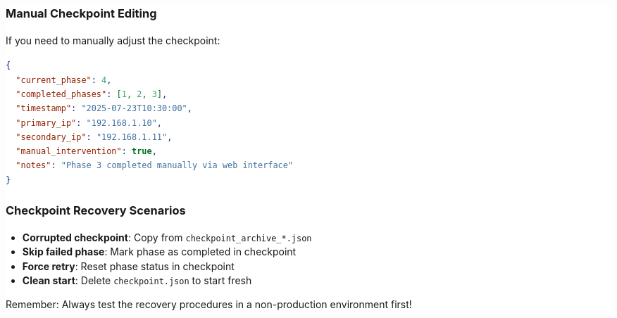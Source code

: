 ### Manual Checkpoint Editing
If you need to manually adjust the checkpoint:

```json
{
  "current_phase": 4,
  "completed_phases": [1, 2, 3],
  "timestamp": "2025-07-23T10:30:00",
  "primary_ip": "192.168.1.10",
  "secondary_ip": "192.168.1.11",
  "manual_intervention": true,
  "notes": "Phase 3 completed manually via web interface"
}
```

### Checkpoint Recovery Scenarios
- **Corrupted checkpoint**: Copy from `checkpoint_archive_*.json`
- **Skip failed phase**: Mark phase as completed in checkpoint
- **Force retry**: Reset phase status in checkpoint
- **Clean start**: Delete `checkpoint.json` to start fresh

Remember: Always test the recovery procedures in a non-production environment first!
